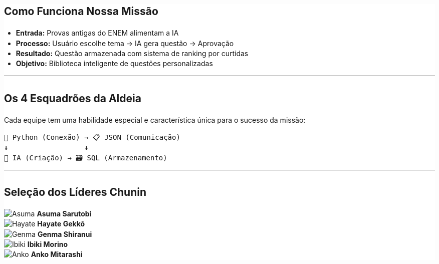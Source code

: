 
## Como Funciona Nossa Missão

- **Entrada:** Provas antigas do ENEM alimentam a IA
- **Processo:** Usuário escolhe tema → IA gera questão → Aprovação
- **Resultado:** Questão armazenada com sistema de ranking por curtidas
- **Objetivo:** Biblioteca inteligente de questões personalizadas

---

## Os 4 Esquadrões da Aldeia

Cada equipe tem uma habilidade especial e característica única para o sucesso da missão:

<pre>
🐍 Python (Conexão) → 📋 JSON (Comunicação) 
<b>↓</b>                  <b>↓</b>
🧠 IA (Criação) → 🗃️ SQL (Armazenamento)
</pre>

---

## Seleção dos Líderes Chunin

<div class="character-grid">

  <div class="character-item">
    <img src="https://encrypted-tbn0.gstatic.com/images?q=tbn:ANd9GcQ3mYW3HcEK1-zC-OBxfDZ1aQb7V5IIgHsjue20MskxHWeFJ-z50gDXpQYSNctx3dOiIHqvXupPihtAGOlY8zdQN0NpPeNouLblaiWn31Ni8A" alt="Asuma">
    <strong>Asuma Sarutobi</strong>
  </div>

  <div class="character-item">
    <img src="https://pm1.aminoapps.com/6417/155e064710eb64a9edbead51dcbab44338d1fde3_00.jpg" alt="Hayate">
    <strong>Hayate Gekkō</strong>
  </div>

  <div class="character-item">
    <img src="https://static.wikia.nocookie.net/naruto/images/f/fe/Genma.png/revision/latest?cb=20130213205429&path-prefix=pt-br" alt="Genma">
    <strong>Genma Shiranui</strong>
  </div>

  <div class="character-item">
    <img src="https://static.wikia.nocookie.net/naruto/images/4/4b/Ibiki_Part_I.png/revision/latest?cb=20220218113218" alt="Ibiki">
    <strong>Ibiki Morino</strong>
  </div>

  <div class="character-item">
    <img src="https://static.wikia.nocookie.net/naruto/images/3/38/Anko_Mitarashi.png/revision/latest?cb=20230930124933&path-prefix=pt-br" alt="Anko">
    <strong>Anko Mitarashi</strong>
  </div>
